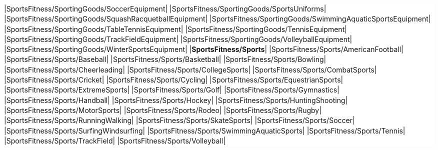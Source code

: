 |SportsFitness/SportingGoods/SoccerEquipment|
|SportsFitness/SportingGoods/SportsUniforms|
|SportsFitness/SportingGoods/SquashRacquetballEquipment|
|SportsFitness/SportingGoods/SwimmingAquaticSportsEquipment|
|SportsFitness/SportingGoods/TableTennisEquipment|
|SportsFitness/SportingGoods/TennisEquipment|
|SportsFitness/SportingGoods/TrackFieldEquipment|
|SportsFitness/SportingGoods/VolleyballEquipment|
|SportsFitness/SportingGoods/WinterSportsEquipment|
|**SportsFitness/Sports**|
|SportsFitness/Sports/AmericanFootball|
|SportsFitness/Sports/Baseball|
|SportsFitness/Sports/Basketball|
|SportsFitness/Sports/Bowling|
|SportsFitness/Sports/Cheerleading|
|SportsFitness/Sports/CollegeSports|
|SportsFitness/Sports/CombatSports|
|SportsFitness/Sports/Cricket|
|SportsFitness/Sports/Cycling|
|SportsFitness/Sports/EquestrianSports|
|SportsFitness/Sports/ExtremeSports|
|SportsFitness/Sports/Golf|
|SportsFitness/Sports/Gymnastics|
|SportsFitness/Sports/Handball|
|SportsFitness/Sports/Hockey|
|SportsFitness/Sports/HuntingShooting|
|SportsFitness/Sports/MotorSports|
|SportsFitness/Sports/Rodeo|
|SportsFitness/Sports/Rugby|
|SportsFitness/Sports/RunningWalking|
|SportsFitness/Sports/SkateSports|
|SportsFitness/Sports/Soccer|
|SportsFitness/Sports/SurfingWindsurfing|
|SportsFitness/Sports/SwimmingAquaticSports|
|SportsFitness/Sports/Tennis|
|SportsFitness/Sports/TrackField|
|SportsFitness/Sports/Volleyball|